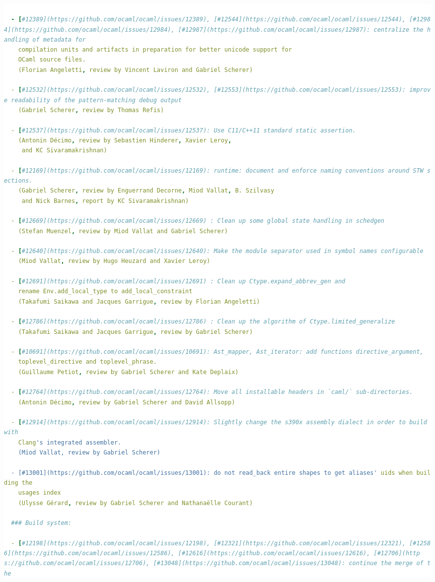 ```yaml
  
  - [#12389](https://github.com/ocaml/ocaml/issues/12389), [#12544](https://github.com/ocaml/ocaml/issues/12544), [#12984](https://github.com/ocaml/ocaml/issues/12984), [#12987](https://github.com/ocaml/ocaml/issues/12987): centralize the handling of metadata for
    compilation units and artifacts in preparation for better unicode support for
    OCaml source files.
    (Florian Angeletti, review by Vincent Laviron and Gabriel Scherer)
  
  - [#12532](https://github.com/ocaml/ocaml/issues/12532), [#12553](https://github.com/ocaml/ocaml/issues/12553): improve readability of the pattern-matching debug output
    (Gabriel Scherer, review by Thomas Refis)
  
  - [#12537](https://github.com/ocaml/ocaml/issues/12537): Use C11/C++11 standard static assertion.
    (Antonin Décimo, review by Sebastien Hinderer, Xavier Leroy,
     and KC Sivaramakrishnan)
  
  - [#12169](https://github.com/ocaml/ocaml/issues/12169): runtime: document and enforce naming conventions around STW sections.
    (Gabriel Scherer, review by Enguerrand Decorne, Miod Vallat, B. Szilvasy
     and Nick Barnes, report by KC Sivaramakrishnan)
  
  - [#12669](https://github.com/ocaml/ocaml/issues/12669) : Clean up some global state handling in schedgen
    (Stefan Muenzel, review by Miod Vallat and Gabriel Scherer)
  
  - [#12640](https://github.com/ocaml/ocaml/issues/12640): Make the module separator used in symbol names configurable
    (Miod Vallat, review by Hugo Heuzard and Xavier Leroy)
  
  - [#12691](https://github.com/ocaml/ocaml/issues/12691) : Clean up Ctype.expand_abbrev_gen and
    rename Env.add_local_type to add_local_constraint
    (Takafumi Saikawa and Jacques Garrigue, review by Florian Angeletti)
  
  - [#12786](https://github.com/ocaml/ocaml/issues/12786) : Clean up the algorithm of Ctype.limited_generalize
    (Takafumi Saikawa and Jacques Garrigue, review by Gabriel Scherer)
  
  - [#10691](https://github.com/ocaml/ocaml/issues/10691): Ast_mapper, Ast_iterator: add functions directive_argument,
    toplevel_directive and toplevel_phrase.
    (Guillaume Petiot, review by Gabriel Scherer and Kate Deplaix)
  
  - [#12764](https://github.com/ocaml/ocaml/issues/12764): Move all installable headers in `caml/` sub-directories.
    (Antonin Décimo, review by Gabriel Scherer and David Allsopp)
  
  - [#12914](https://github.com/ocaml/ocaml/issues/12914): Slightly change the s390x assembly dialect in order to build with
    Clang's integrated assembler.
    (Miod Vallat, review by Gabriel Scherer)
  
  - [#13001](https://github.com/ocaml/ocaml/issues/13001): do not read_back entire shapes to get aliases' uids when building the
    usages index
    (Ulysse Gérard, review by Gabriel Scherer and Nathanaëlle Courant)
  
  ### Build system:
  
  - [#12198](https://github.com/ocaml/ocaml/issues/12198), [#12321](https://github.com/ocaml/ocaml/issues/12321), [#12586](https://github.com/ocaml/ocaml/issues/12586), [#12616](https://github.com/ocaml/ocaml/issues/12616), [#12706](https://github.com/ocaml/ocaml/issues/12706), [#13048](https://github.com/ocaml/ocaml/issues/13048): continue the merge of the
```